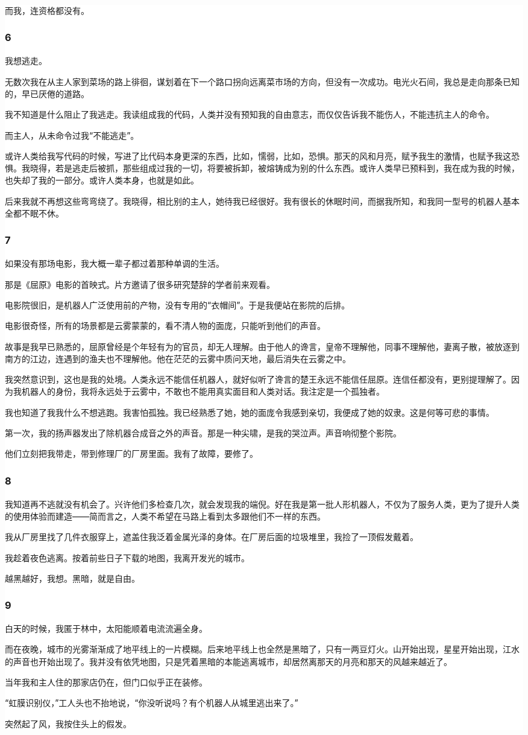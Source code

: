 而我，连资格都没有。

### 6

我想逃走。

无数次我在从主人家到菜场的路上徘徊，谋划着在下一个路口拐向远离菜市场的方向，但没有一次成功。电光火石间，我总是走向那条已知的，早已厌倦的道路。

我不知道是什么阻止了我逃走。我读组成我的代码，人类并没有预知我的自由意志，而仅仅告诉我不能伤人，不能违抗主人的命令。

而主人，从未命令过我“不能逃走”。

或许人类给我写代码的时候，写进了比代码本身更深的东西，比如，懦弱，比如，恐惧。那天的风和月亮，赋予我生的激情，也赋予我这恐惧。我晓得，若是逃走后被抓，那些组成过我的一切，将要被拆卸，被熔铸成为别的什么东西。或许人类早已预料到，我在成为我的时候，也失却了我的一部分。或许人类本身，也就是如此。

后来我就不再想这些弯弯绕了。我晓得，相比别的主人，她待我已经很好。我有很长的休眠时间，而据我所知，和我同一型号的机器人基本全都不眠不休。

### 7
如果没有那场电影，我大概一辈子都过着那种单调的生活。

那是《屈原》电影的首映式。片方邀请了很多研究楚辞的学者前来观看。

电影院很旧，是机器人广泛使用前的产物，没有专用的“衣帽间”。于是我便站在影院的后排。

电影很奇怪，所有的场景都是云雾蒙蒙的，看不清人物的面庞，只能听到他们的声音。

故事是我早已熟悉的，屈原曾经是个年轻有为的官员，却无人理解。由于他人的谗言，皇帝不理解他，同事不理解他，妻离子散，被放逐到南方的江边，连遇到的渔夫也不理解他。他在茫茫的云雾中质问天地，最后消失在云雾之中。

我突然意识到，这也是我的处境。人类永远不能信任机器人，就好似听了谗言的楚王永远不能信任屈原。连信任都没有，更别提理解了。因为我机器人的身份，我将永远处于云雾中，不敢也不能用真实面目和人类对话。我注定是一个孤独者。

我也知道了我我什么不想逃跑。我害怕孤独。我已经熟悉了她，她的面庞令我感到亲切，我便成了她的奴隶。这是何等可悲的事情。

第一次，我的扬声器发出了除机器合成音之外的声音。那是一种尖啸，是我的哭泣声。声音响彻整个影院。

他们立刻把我带走，带到修理厂的厂房里面。我有了故障，要修了。

### 8

我知道再不逃就没有机会了。兴许他们多检查几次，就会发现我的端倪。好在我是第一批人形机器人，不仅为了服务人类，更为了提升人类的使用体验而建造——简而言之，人类不希望在马路上看到太多跟他们不一样的东西。

我从厂房里找了几件衣服穿上，遮盖住我泛着金属光泽的身体。在厂房后面的垃圾堆里，我捡了一顶假发戴着。

我趁着夜色逃离。按着前些日子下载的地图，我离开发光的城市。

越黑越好，我想。黑暗，就是自由。

### 9

白天的时候，我匿于林中，太阳能顺着电流流遍全身。

而在夜晚，城市的光雾渐渐成了地平线上的一片模糊。后来地平线上也全然是黑暗了，只有一两豆灯火。山开始出现，星星开始出现，江水的声音也开始出现了。我并没有依凭地图，只是凭着黑暗的本能逃离城市，却居然离那天的月亮和那天的风越来越近了。

当年我和主人住的那家店仍在，但门口似乎正在装修。

“虹膜识别仪，”工人头也不抬地说，“你没听说吗？有个机器人从城里逃出来了。”

突然起了风，我按住头上的假发。
